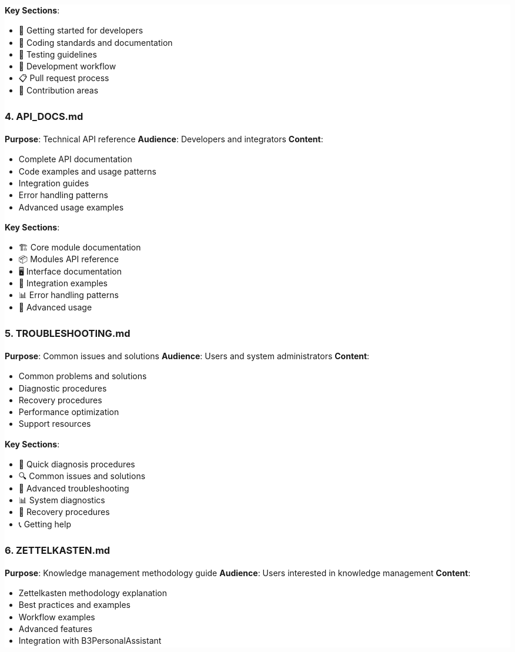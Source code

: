 **Key Sections**:
- 🌟 Getting started for developers
- 📝 Coding standards and documentation
- 🧪 Testing guidelines
- 🔧 Development workflow
- 📋 Pull request process
- 🎯 Contribution areas

### 4. API_DOCS.md
**Purpose**: Technical API reference
**Audience**: Developers and integrators
**Content**:
- Complete API documentation
- Code examples and usage patterns
- Integration guides
- Error handling patterns
- Advanced usage examples

**Key Sections**:
- 🏗️ Core module documentation
- 📦 Modules API reference
- 🖥️ Interface documentation
- 🔧 Integration examples
- 📊 Error handling patterns
- 🔮 Advanced usage

### 5. TROUBLESHOOTING.md
**Purpose**: Common issues and solutions
**Audience**: Users and system administrators
**Content**:
- Common problems and solutions
- Diagnostic procedures
- Recovery procedures
- Performance optimization
- Support resources

**Key Sections**:
- 🚨 Quick diagnosis procedures
- 🔍 Common issues and solutions
- 🔧 Advanced troubleshooting
- 📊 System diagnostics
- 🔄 Recovery procedures
- 📞 Getting help

### 6. ZETTELKASTEN.md
**Purpose**: Knowledge management methodology guide
**Audience**: Users interested in knowledge management
**Content**:
- Zettelkasten methodology explanation
- Best practices and examples
- Workflow examples
- Advanced features
- Integration with B3PersonalAssistant
